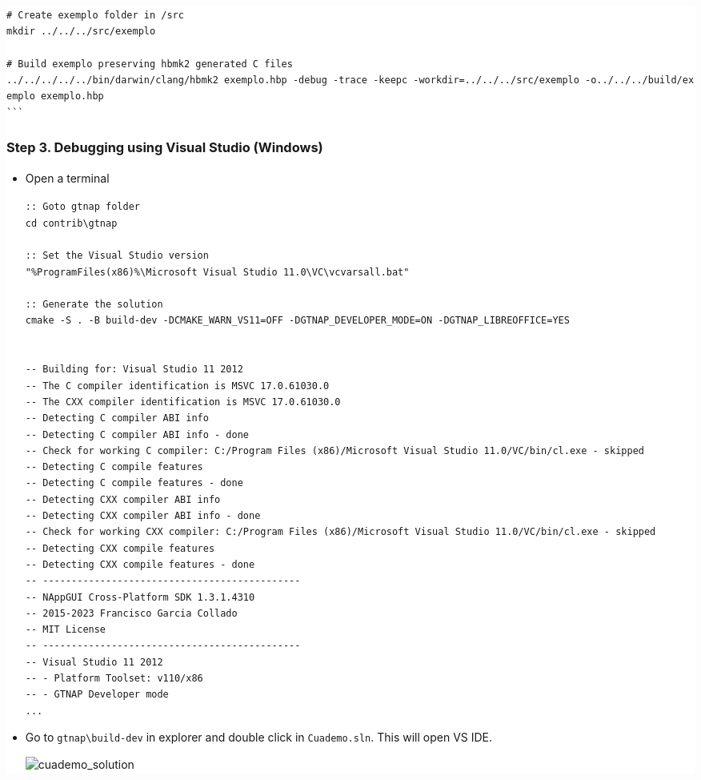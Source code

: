     # Create exemplo folder in /src
    mkdir ../../../src/exemplo

    # Build exemplo preserving hbmk2 generated C files
    ../../../../../bin/darwin/clang/hbmk2 exemplo.hbp -debug -trace -keepc -workdir=../../../src/exemplo -o../../../build/exemplo exemplo.hbp
    ```

### Step 3. Debugging using Visual Studio (Windows)

* Open a terminal

    ```
    :: Goto gtnap folder
    cd contrib\gtnap

    :: Set the Visual Studio version
    "%ProgramFiles(x86)%\Microsoft Visual Studio 11.0\VC\vcvarsall.bat"

    :: Generate the solution
    cmake -S . -B build-dev -DCMAKE_WARN_VS11=OFF -DGTNAP_DEVELOPER_MODE=ON -DGTNAP_LIBREOFFICE=YES


    -- Building for: Visual Studio 11 2012
    -- The C compiler identification is MSVC 17.0.61030.0
    -- The CXX compiler identification is MSVC 17.0.61030.0
    -- Detecting C compiler ABI info
    -- Detecting C compiler ABI info - done
    -- Check for working C compiler: C:/Program Files (x86)/Microsoft Visual Studio 11.0/VC/bin/cl.exe - skipped
    -- Detecting C compile features
    -- Detecting C compile features - done
    -- Detecting CXX compiler ABI info
    -- Detecting CXX compiler ABI info - done
    -- Check for working CXX compiler: C:/Program Files (x86)/Microsoft Visual Studio 11.0/VC/bin/cl.exe - skipped
    -- Detecting CXX compile features
    -- Detecting CXX compile features - done
    -- ---------------------------------------------
    -- NAppGUI Cross-Platform SDK 1.3.1.4310
    -- 2015-2023 Francisco Garcia Collado
    -- MIT License
    -- ---------------------------------------------
    -- Visual Studio 11 2012
    -- - Platform Toolset: v110/x86
    -- - GTNAP Developer mode
    ...
    ```

* Go to `gtnap\build-dev` in explorer and double click in `Cuademo.sln`. This will open VS IDE.

   ![cuademo_solution](https://user-images.githubusercontent.com/42999199/235441790-76a70f65-2178-4d9f-8253-cef90c23f21e.png)
